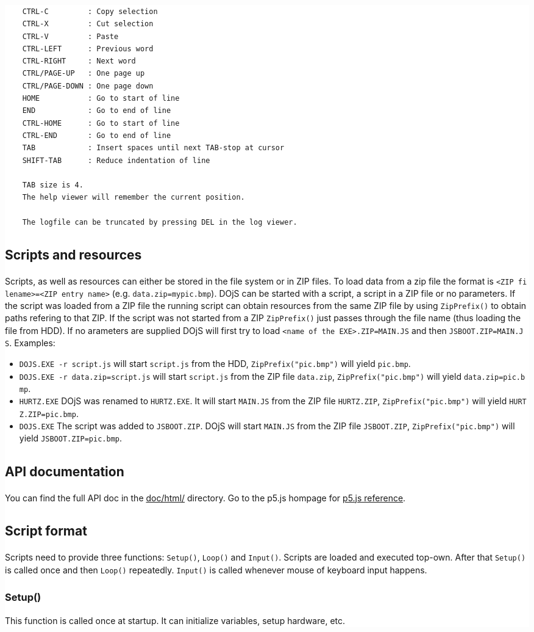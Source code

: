 ```
    CTRL-C         : Copy selection
    CTRL-X         : Cut selection
    CTRL-V         : Paste
    CTRL-LEFT      : Previous word
    CTRL-RIGHT     : Next word
    CTRL/PAGE-UP   : One page up
    CTRL/PAGE-DOWN : One page down
    HOME           : Go to start of line
    END            : Go to end of line
    CTRL-HOME      : Go to start of line
    CTRL-END       : Go to end of line
    TAB            : Insert spaces until next TAB-stop at cursor
    SHIFT-TAB      : Reduce indentation of line

    TAB size is 4.
    The help viewer will remember the current position.

    The logfile can be truncated by pressing DEL in the log viewer.
```

## Scripts and resources
Scripts, as well as resources can either be stored in the file system or in ZIP files. To load data from a zip file the format is `<ZIP filename>=<ZIP entry name>` (e.g. `data.zip=mypic.bmp`). DOjS can be started with a script, a script in a ZIP file or no parameters. If the script was loaded from a ZIP file the running script can obtain resources from the same ZIP file by using `ZipPrefix()` to obtain paths refering to that ZIP. If the script was not started from a ZIP `ZipPrefix()` just passes through the file name (thus loading the file from HDD). If no arameters are supplied DOjS will first try to load `<name of the EXE>.ZIP=MAIN.JS` and then `JSBOOT.ZIP=MAIN.JS`.
Examples:
  * `DOJS.EXE -r script.js` will start `script.js` from the HDD, `ZipPrefix("pic.bmp")` will yield `pic.bmp`.
  * `DOJS.EXE -r data.zip=script.js` will start `script.js` from the ZIP file `data.zip`, `ZipPrefix("pic.bmp")` will yield `data.zip=pic.bmp`.
  * `HURTZ.EXE` DOjS was renamed to `HURTZ.EXE`. It will start `MAIN.JS` from the ZIP file `HURTZ.ZIP`, `ZipPrefix("pic.bmp")` will yield `HURTZ.ZIP=pic.bmp`.
  * `DOJS.EXE` The script was added to `JSBOOT.ZIP`. DOjS will start `MAIN.JS` from the ZIP file `JSBOOT.ZIP`, `ZipPrefix("pic.bmp")` will yield `JSBOOT.ZIP=pic.bmp`.

## API documentation
You can find the full API doc in the [doc/html/](http://htmlpreview.github.io/?https://github.com/SuperIlu/DOjS/blob/master/doc/html/index.html) directory.
Go to the p5.js hompage for [p5.js reference](https://p5js.org/reference/).

## Script format
Scripts need to provide three functions: `Setup()`, `Loop()` and `Input()`. Scripts are loaded and executed top-own. After that `Setup()` is called once and then `Loop()` repeatedly. `Input()` is called whenever mouse of keyboard input happens.

### Setup()
This function is called once at startup. It can initialize variables, setup hardware, etc.
